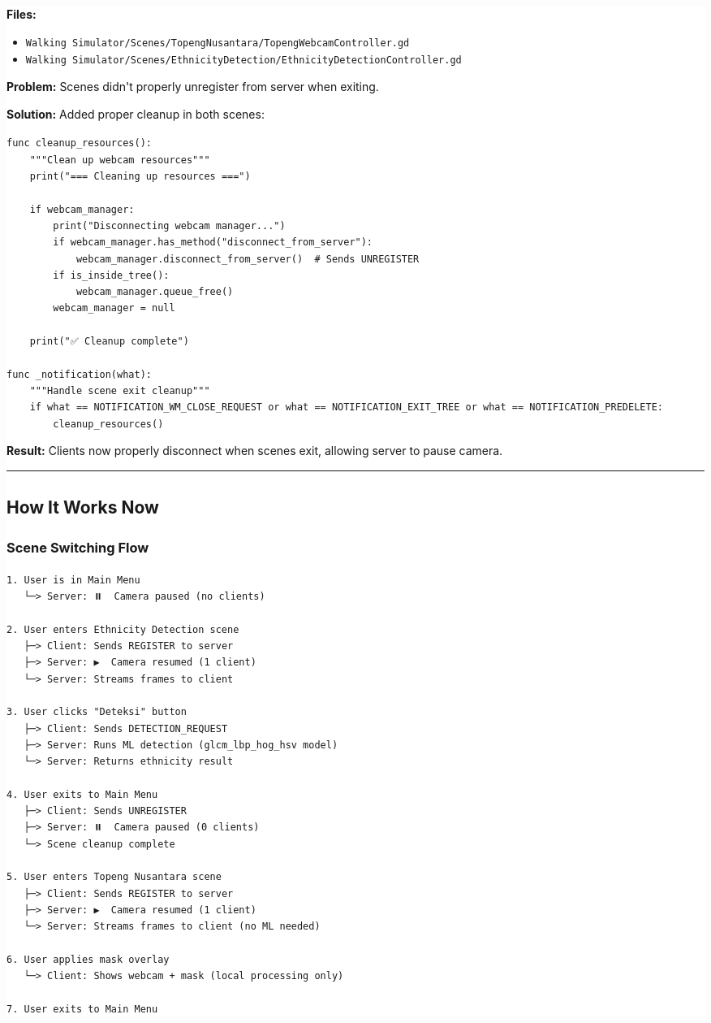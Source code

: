 **Files:**
- `Walking Simulator/Scenes/TopengNusantara/TopengWebcamController.gd`
- `Walking Simulator/Scenes/EthnicityDetection/EthnicityDetectionController.gd`

**Problem:** Scenes didn't properly unregister from server when exiting.

**Solution:** Added proper cleanup in both scenes:

```gdscript
func cleanup_resources():
    """Clean up webcam resources"""
    print("=== Cleaning up resources ===")
    
    if webcam_manager:
        print("Disconnecting webcam manager...")
        if webcam_manager.has_method("disconnect_from_server"):
            webcam_manager.disconnect_from_server()  # Sends UNREGISTER
        if is_inside_tree():
            webcam_manager.queue_free()
        webcam_manager = null
    
    print("✅ Cleanup complete")

func _notification(what):
    """Handle scene exit cleanup"""
    if what == NOTIFICATION_WM_CLOSE_REQUEST or what == NOTIFICATION_EXIT_TREE or what == NOTIFICATION_PREDELETE:
        cleanup_resources()
```

**Result:** Clients now properly disconnect when scenes exit, allowing server to pause camera.

---

## How It Works Now

### Scene Switching Flow

```
1. User is in Main Menu
   └─> Server: ⏸️  Camera paused (no clients)

2. User enters Ethnicity Detection scene
   ├─> Client: Sends REGISTER to server
   ├─> Server: ▶️  Camera resumed (1 client)
   └─> Server: Streams frames to client

3. User clicks "Deteksi" button
   ├─> Client: Sends DETECTION_REQUEST
   ├─> Server: Runs ML detection (glcm_lbp_hog_hsv model)
   └─> Server: Returns ethnicity result

4. User exits to Main Menu
   ├─> Client: Sends UNREGISTER
   ├─> Server: ⏸️  Camera paused (0 clients)
   └─> Scene cleanup complete

5. User enters Topeng Nusantara scene
   ├─> Client: Sends REGISTER to server
   ├─> Server: ▶️  Camera resumed (1 client)
   └─> Server: Streams frames to client (no ML needed)

6. User applies mask overlay
   └─> Client: Shows webcam + mask (local processing only)

7. User exits to Main Menu
```
